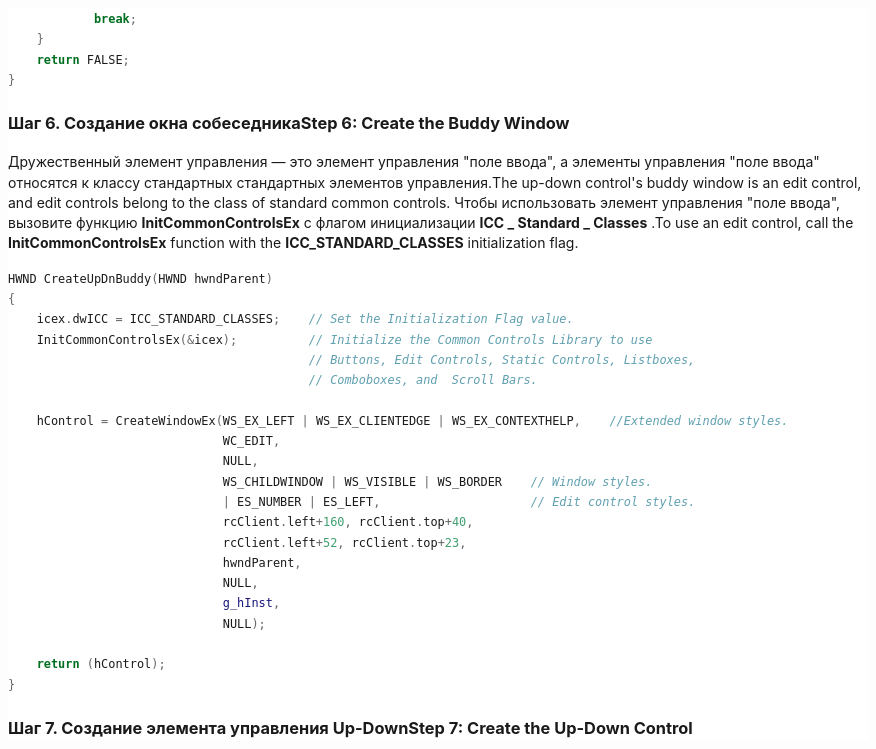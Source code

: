 ```C++
            break;
    }
    return FALSE;
}
```



### <a name="step-6-create-the-buddy-window"></a><span data-ttu-id="d688a-130">Шаг 6. Создание окна собеседника</span><span class="sxs-lookup"><span data-stu-id="d688a-130">Step 6: Create the Buddy Window</span></span>

<span data-ttu-id="d688a-131">Дружественный элемент управления — это элемент управления "поле ввода", а элементы управления "поле ввода" относятся к классу стандартных стандартных элементов управления.</span><span class="sxs-lookup"><span data-stu-id="d688a-131">The up-down control's buddy window is an edit control, and edit controls belong to the class of standard common controls.</span></span> <span data-ttu-id="d688a-132">Чтобы использовать элемент управления "поле ввода", вызовите функцию **InitCommonControlsEx** с флагом инициализации **ICC \_ Standard \_ Classes** .</span><span class="sxs-lookup"><span data-stu-id="d688a-132">To use an edit control, call the **InitCommonControlsEx** function with the **ICC\_STANDARD\_CLASSES** initialization flag.</span></span>


```C++
HWND CreateUpDnBuddy(HWND hwndParent)
{
    icex.dwICC = ICC_STANDARD_CLASSES;    // Set the Initialization Flag value.
    InitCommonControlsEx(&icex);          // Initialize the Common Controls Library to use 
                                          // Buttons, Edit Controls, Static Controls, Listboxes, 
                                          // Comboboxes, and  Scroll Bars.

    hControl = CreateWindowEx(WS_EX_LEFT | WS_EX_CLIENTEDGE | WS_EX_CONTEXTHELP,    //Extended window styles.
                              WC_EDIT,
                              NULL,
                              WS_CHILDWINDOW | WS_VISIBLE | WS_BORDER    // Window styles.
                              | ES_NUMBER | ES_LEFT,                     // Edit control styles.
                              rcClient.left+160, rcClient.top+40,
                              rcClient.left+52, rcClient.top+23,
                              hwndParent,
                              NULL,
                              g_hInst,
                              NULL);

    return (hControl);
}
```



### <a name="step-7-create-the-up-down-control"></a><span data-ttu-id="d688a-133">Шаг 7. Создание элемента управления Up-Down</span><span class="sxs-lookup"><span data-stu-id="d688a-133">Step 7: Create the Up-Down Control</span></span>
